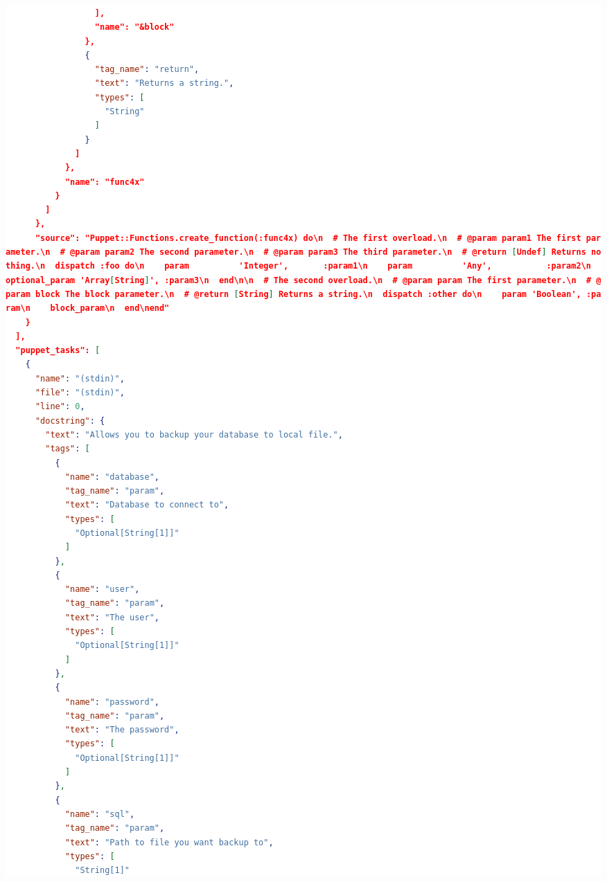 ```json
                  ],
                  "name": "&block"
                },
                {
                  "tag_name": "return",
                  "text": "Returns a string.",
                  "types": [
                    "String"
                  ]
                }
              ]
            },
            "name": "func4x"
          }
        ]
      },
      "source": "Puppet::Functions.create_function(:func4x) do\n  # The first overload.\n  # @param param1 The first parameter.\n  # @param param2 The second parameter.\n  # @param param3 The third parameter.\n  # @return [Undef] Returns nothing.\n  dispatch :foo do\n    param          'Integer',       :param1\n    param          'Any',           :param2\n    optional_param 'Array[String]', :param3\n  end\n\n  # The second overload.\n  # @param param The first parameter.\n  # @param block The block parameter.\n  # @return [String] Returns a string.\n  dispatch :other do\n    param 'Boolean', :param\n    block_param\n  end\nend"
    }
  ],
  "puppet_tasks": [
    {
      "name": "(stdin)",
      "file": "(stdin)",
      "line": 0,
      "docstring": {
        "text": "Allows you to backup your database to local file.",
        "tags": [
          {
            "name": "database",
            "tag_name": "param",
            "text": "Database to connect to",
            "types": [
              "Optional[String[1]]"
            ]
          },
          {
            "name": "user",
            "tag_name": "param",
            "text": "The user",
            "types": [
              "Optional[String[1]]"
            ]
          },
          {
            "name": "password",
            "tag_name": "param",
            "text": "The password",
            "types": [
              "Optional[String[1]]"
            ]
          },
          {
            "name": "sql",
            "tag_name": "param",
            "text": "Path to file you want backup to",
            "types": [
              "String[1]"
```